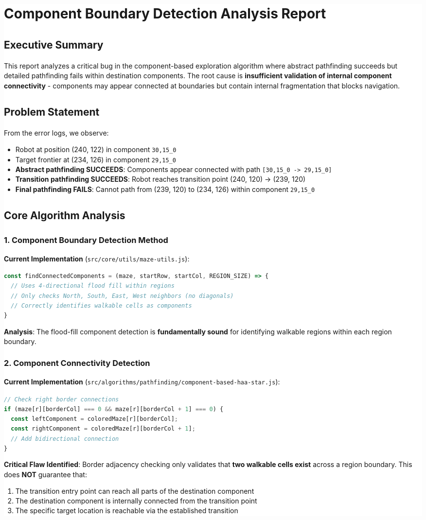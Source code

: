 # Component Boundary Detection Analysis Report

## Executive Summary

This report analyzes a critical bug in the component-based exploration algorithm where abstract pathfinding succeeds but detailed pathfinding fails within destination components. The root cause is **insufficient validation of internal component connectivity** - components may appear connected at boundaries but contain internal fragmentation that blocks navigation.

## Problem Statement

From the error logs, we observe:
- Robot at position (240, 122) in component `30,15_0`
- Target frontier at (234, 126) in component `29,15_0`
- **Abstract pathfinding SUCCEEDS**: Components appear connected with path `[30,15_0 -> 29,15_0]`
- **Transition pathfinding SUCCEEDS**: Robot reaches transition point (240, 120) → (239, 120)
- **Final pathfinding FAILS**: Cannot path from (239, 120) to (234, 126) within component `29,15_0`

## Core Algorithm Analysis

### 1. Component Boundary Detection Method

**Current Implementation** (`src/core/utils/maze-utils.js`):
```javascript
const findConnectedComponents = (maze, startRow, startCol, REGION_SIZE) => {
  // Uses 4-directional flood fill within regions
  // Only checks North, South, East, West neighbors (no diagonals)
  // Correctly identifies walkable cells as components
}
```

**Analysis**: The flood-fill component detection is **fundamentally sound** for identifying walkable regions within each region boundary.

### 2. Component Connectivity Detection

**Current Implementation** (`src/algorithms/pathfinding/component-based-haa-star.js`):
```javascript
// Check right border connections
if (maze[r][borderCol] === 0 && maze[r][borderCol + 1] === 0) {
  const leftComponent = coloredMaze[r][borderCol];
  const rightComponent = coloredMaze[r][borderCol + 1];
  // Add bidirectional connection
}
```

**Critical Flaw Identified**: Border adjacency checking only validates that **two walkable cells exist** across a region boundary. This does **NOT** guarantee that:
1. The transition entry point can reach all parts of the destination component
2. The destination component is internally connected from the transition point
3. The specific target location is reachable via the established transition
